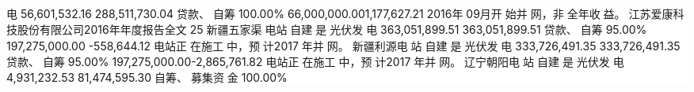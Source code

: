 电
56,601,532.16
288,511,730.04
贷款、
自筹
100.00%
66,000,000.001,177,627.21
2016年
09月开
始并
网，非
全年收
益。
江苏爱康科技股份有限公司2016年年度报告全文
25
新疆五家渠
电站
自建
是
光伏发
电
363,051,899.51
363,051,899.51
贷款、
自筹
95.00%
197,275,000.00
-558,644.12
电站正
在施工
中，预
计2017
年并
网。
新疆利源电
站
自建
是
光伏发
电
333,726,491.35
333,726,491.35
贷款、
自筹
95.00%
197,275,000.00-2,865,761.82
电站正
在施工
中，预
计2017
年并
网。
辽宁朝阳电
站
自建
是
光伏发
电
4,931,232.53
81,474,595.30
自筹、
募集资
金
100.00%